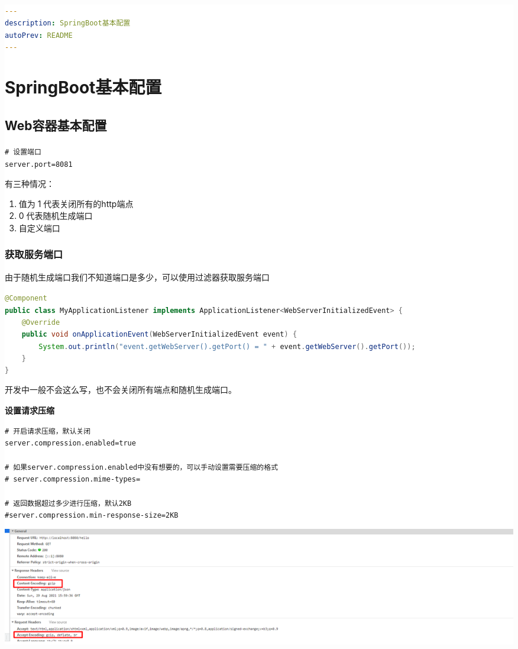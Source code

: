 ```yaml
---
description: SpringBoot基本配置
autoPrev: README
---
```


# SpringBoot基本配置

## Web容器基本配置

```properties
# 设置端口
server.port=8081 
```
有三种情况：

1. 值为 1 代表关闭所有的http端点
2. 0 代表随机生成端口 
3. 自定义端口

### 获取服务端口

由于随机生成端口我们不知道端口是多少，可以使用过滤器获取服务端口

```java
@Component
public class MyApplicationListener implements ApplicationListener<WebServerInitializedEvent> {
    @Override
    public void onApplicationEvent(WebServerInitializedEvent event) {
        System.out.println("event.getWebServer().getPort() = " + event.getWebServer().getPort());
    }
}
```

开发中一般不会这么写，也不会关闭所有端点和随机生成端口。

**设置请求压缩**
```properties
# 开启请求压缩，默认关闭
server.compression.enabled=true

# 如果server.compression.enabled中没有想要的，可以手动设置需要压缩的格式
# server.compression.mime-types=

# 返回数据超过多少进行压缩，默认2KB
#server.compression.min-response-size=2KB
```

![d](/blogImg/java/Screenshot_1.png)
